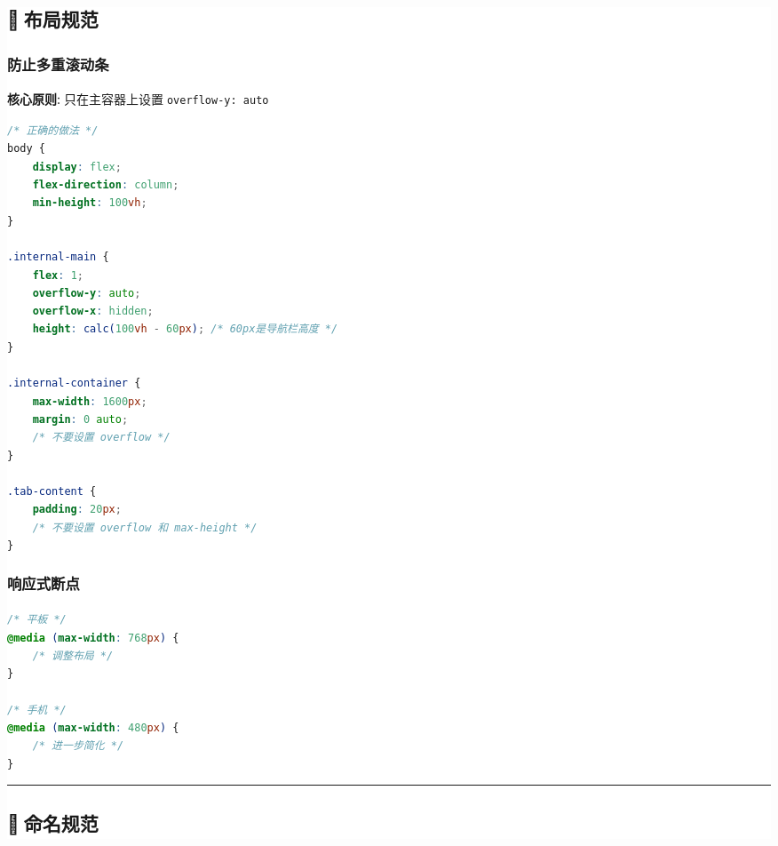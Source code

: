 
## 📐 布局规范

### 防止多重滚动条

**核心原则**: 只在主容器上设置 `overflow-y: auto`

```css
/* 正确的做法 */
body {
    display: flex;
    flex-direction: column;
    min-height: 100vh;
}

.internal-main {
    flex: 1;
    overflow-y: auto;
    overflow-x: hidden;
    height: calc(100vh - 60px); /* 60px是导航栏高度 */
}

.internal-container {
    max-width: 1600px;
    margin: 0 auto;
    /* 不要设置 overflow */
}

.tab-content {
    padding: 20px;
    /* 不要设置 overflow 和 max-height */
}
```

### 响应式断点

```css
/* 平板 */
@media (max-width: 768px) {
    /* 调整布局 */
}

/* 手机 */
@media (max-width: 480px) {
    /* 进一步简化 */
}
```

---

## 📝 命名规范

